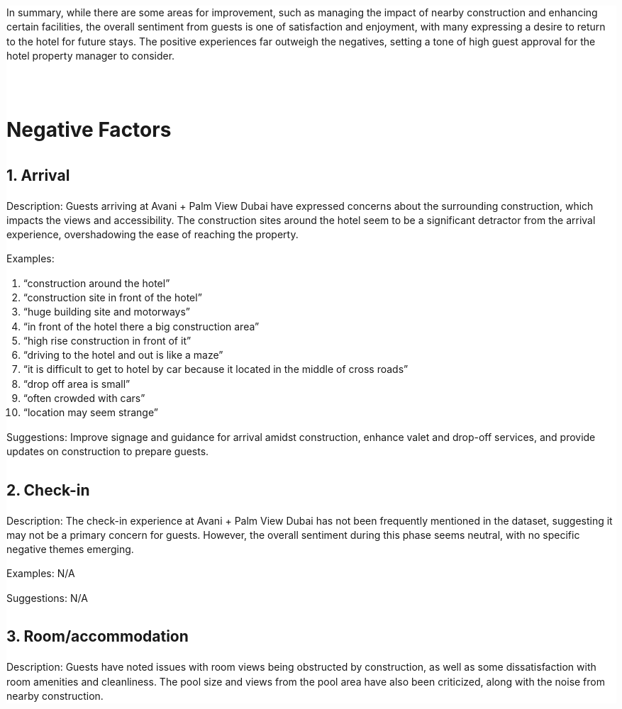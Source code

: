 In summary, while there are some areas for improvement, such as managing the impact of nearby
construction and enhancing certain facilities, the overall sentiment from guests is one of satisfaction and
enjoyment, with many expressing a desire to return to the hotel for future stays. The positive experiences far
outweigh the negatives, setting a tone of high guest approval for the hotel property manager to consider.

<br>

# Negative Factors
## 1. Arrival

Description: Guests arriving at Avani + Palm View Dubai have expressed concerns about the surrounding
construction, which impacts the views and accessibility. The construction sites around the hotel seem to be a
significant detractor from the arrival experience, overshadowing the ease of reaching the property.

Examples:
1. “construction around the hotel”
2. “construction site in front of the hotel”
3. “huge building site and motorways”
4. “in front of the hotel there a big construction area”
5. “high rise construction in front of it”
6. “driving to the hotel and out is like a maze”
7. “it is difficult to get to hotel by car because it located in the middle of cross roads”
8. “drop off area is small”
9. “often crowded with cars”
10. “location may seem strange”

Suggestions: Improve signage and guidance for arrival amidst construction, enhance valet and drop-off
services, and provide updates on construction to prepare guests.

## 2. Check-in
Description: The check-in experience at Avani + Palm View Dubai has not been frequently mentioned in the
dataset, suggesting it may not be a primary concern for guests. However, the overall sentiment during this
phase seems neutral, with no specific negative themes emerging.

Examples: N/A

Suggestions: N/A

## 3. Room/accommodation
Description: Guests have noted issues with room views being obstructed by construction, as well as some
dissatisfaction with room amenities and cleanliness. The pool size and views from the pool area have also been
criticized, along with the noise from nearby construction.

